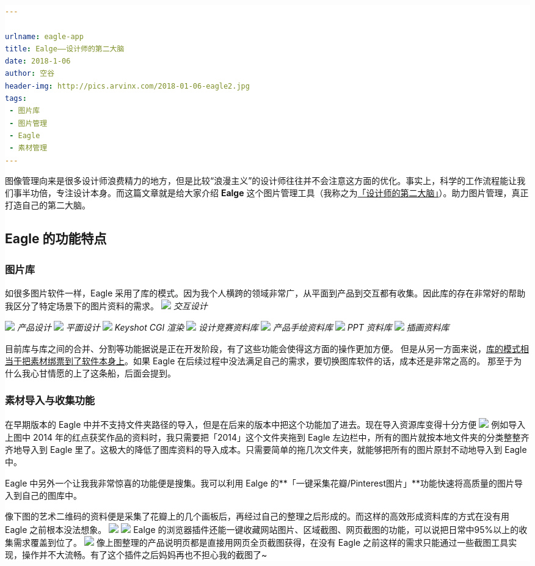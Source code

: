 ```yaml
---

urlname: eagle-app
title: Ealge——设计师的第二大脑
date: 2018-1-06
author: 空谷
header-img: http://pics.arvinx.com/2018-01-06-eagle2.jpg
tags: 
 - 图片库
 - 图片管理
 - Eagle
 - 素材管理
---
```


图像管理向来是很多设计师浪费精力的地方，但是比较“浪漫主义”的设计师往往并不会注意这方面的优化。事实上，科学的工作流程能让我们事半功倍，专注设计本身。而这篇文章就是给大家介绍 **Ealge** 这个图片管理工具（我称之为<u>「设计师的第二大脑」</u>）。助力图片管理，真正打造自己的第二大脑。

## Eagle 的功能特点

### 图片库
如很多图片软件一样，Eagle 采用了库的模式。因为我个人横跨的领域非常广，从平面到产品到交互都有收集。因此库的存在非常好的帮助我区分了特定场景下的图片资料的需求。
![](http://pics.arvinx.com/2018-01-04-150738.png) *交互设计*

![](http://pics.arvinx.com/2018-01-04-150937.png) *产品设计*
![](http://pics.arvinx.com/2018-01-04-151350.png) *平面设计*
![](http://pics.arvinx.com/2018-01-04-151455.png) *Keyshot CGI 渲染*
![](http://pics.arvinx.com/2018-01-04-153049.png) *设计竞赛资料库*
![](http://pics.arvinx.com/2018-01-04-153153.png) *产品手绘资料库*
![](http://pics.arvinx.com/2018-01-04-153258.png) *PPT 资料库*
![](http://pics.arvinx.com/2018-01-04-153533.png) *插画资料库*

目前库与库之间的合并、分割等功能据说是正在开发阶段，有了这些功能会使得这方面的操作更加方便。
但是从另一方面来说，<u>库的模式相当于把素材绑票到了软件本身上</u>。如果 Eagle 在后续过程中没法满足自己的需求，要切换图库软件的话，成本还是非常之高的。
那至于为什么我心甘情愿的上了这条船，后面会提到。

### 素材导入与收集功能
在早期版本的 Eagle 中并不支持文件夹路径的导入，但是在后来的版本中把这个功能加了进去。现在导入资源库变得十分方便
![](http://pics.arvinx.com/2018-01-04-160002.png)
例如导入上图中 2014 年的红点获奖作品的资料时，我只需要把「2014」这个文件夹拖到 Eagle 左边栏中，所有的图片就按本地文件夹的分类整整齐齐地导入到 Eagle 里了。这极大的降低了图库资料的导入成本。只需要简单的拖几次文件夹，就能够把所有的图片原封不动地导入到 Eagle 中。

Eagle 中另外一个让我我非常惊喜的功能便是搜集。我可以利用 Ealge 的**「一键采集花瓣/Pinterest图片」**功能快速将高质量的图片导入到自己的图库中。

像下图的艺术二维码的资料便是采集了花瓣上的几个画板后，再经过自己的整理之后形成的。而这样的高效形成资料库的方式在没有用 Eagle 之前根本没法想象。
![](http://pics.arvinx.com/2018-01-04-154842.png)
![](http://pics.arvinx.com/2018-01-04-155022.png)
Ealge 的浏览器插件还能一键收藏网站图片、区域截图、网页截图的功能，可以说把日常中95%以上的收集需求覆盖到位了。
![](http://pics.arvinx.com/2018-01-04-155406.png)
像上图整理的产品说明页都是直接用网页全页截图获得，在没有 Eagle 之前这样的需求只能通过一些截图工具实现，操作并不大流畅。有了这个插件之后妈妈再也不担心我的截图了~

